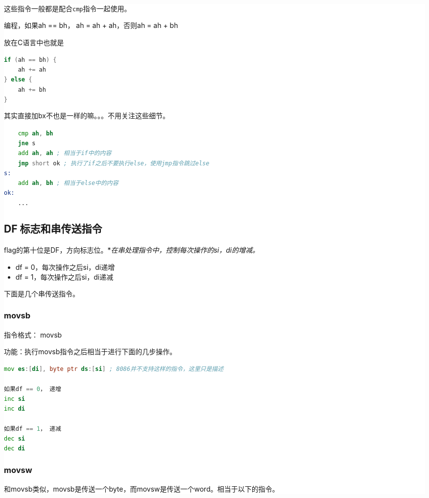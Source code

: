 这些指令一般都是配合`cmp`指令一起使用。

编程，如果ah == bh， ah = ah + ah，否则ah = ah + bh

放在C语言中也就是

```c
if (ah == bh) {
    ah += ah
} else {
    ah += bh
}
```

其实直接加bx不也是一样的嘛。。。不用关注这些细节。

```asm
	cmp ah, bh
	jne s
	add ah, ah ; 相当于if中的内容
	jmp short ok ; 执行了if之后不要执行else，使用jmp指令跳过else
s:
	add ah, bh ; 相当于else中的内容
ok: 
	...
```

## DF 标志和串传送指令

flag的第十位是DF，方向标志位。**在串处理指令中，控制每次操作的si，di的增减。*

-   df = 0，每次操作之后si，di递增
-   df = 1，每次操作之后si，di递减

下面是几个串传送指令。

### movsb

指令格式： movsb

功能：执行movsb指令之后相当于进行下面的几步操作。

```asm
mov es:[di], byte ptr ds:[si] ; 8086并不支持这样的指令，这里只是描述

如果df == 0， 递增
inc si
inc di

如果df == 1， 递减
dec si
dec di
```

### movsw

和movsb类似，movsb是传送一个byte，而movsw是传送一个word。相当于以下的指令。
